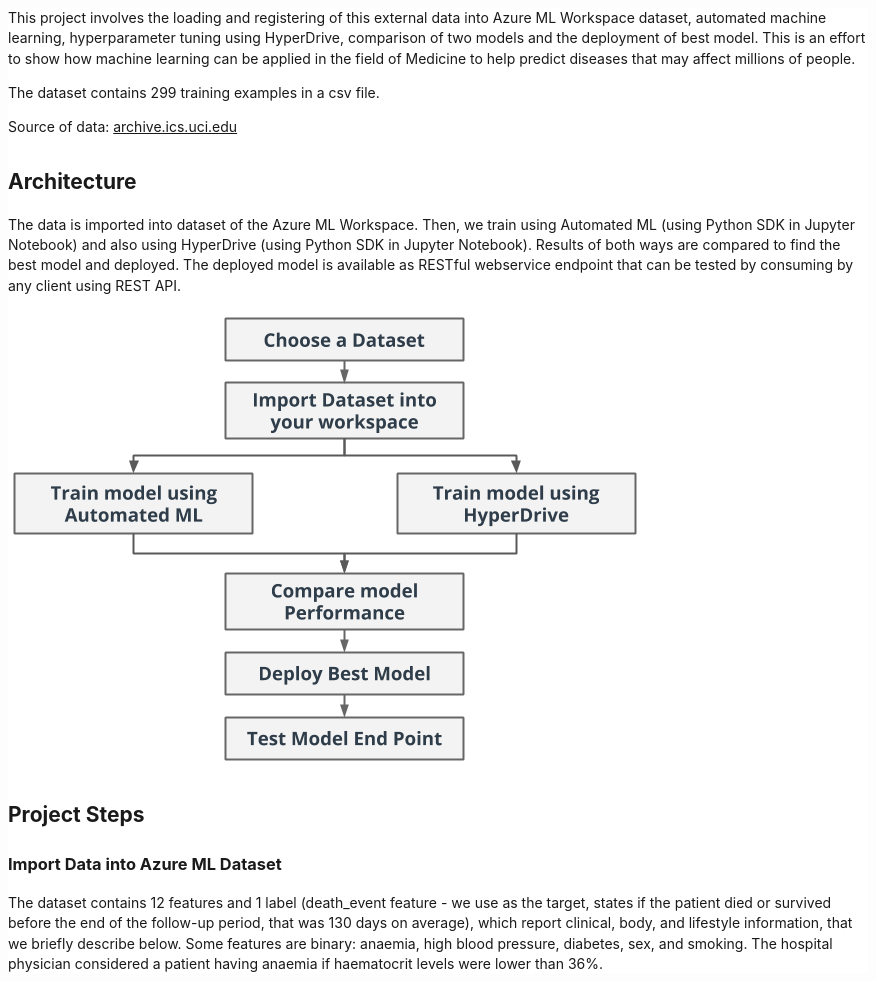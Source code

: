 This project involves the loading and registering of this external data into Azure ML Workspace dataset, automated machine learning, hyperparameter tuning using HyperDrive,  comparison of two models and the deployment of best model. This is an effort to show how machine learning can be applied in the field of Medicine to help predict diseases that may affect millions of people.
 
The dataset contains 299 training examples in a csv file.

Source of data: [archive.ics.uci.edu](https://archive.ics.uci.edu/ml/machine-learning-databases/00519/heart_failure_clinical_records_dataset.csv)


## Architecture

The data is imported into dataset of the Azure ML Workspace. Then, we train using Automated ML (using Python SDK in Jupyter Notebook) and also using HyperDrive (using Python SDK in Jupyter Notebook). Results of both ways are compared to find the best model and deployed. The deployed model is available as RESTful webservice endpoint that can be tested by consuming by any client using REST API.

![architecture](archdiagram.png)

## Project Steps

### Import Data into Azure ML Dataset

The dataset contains 12 features and 1 label (death_event feature - we use as the target, states if the patient died or survived before the end of the follow-up period, that was 130 days on average), which report clinical, body, and lifestyle information, that we briefly describe below. Some features are binary: anaemia, high blood pressure, diabetes, sex, and smoking. The hospital physician considered a patient having anaemia if haematocrit levels were lower than 36%. 
